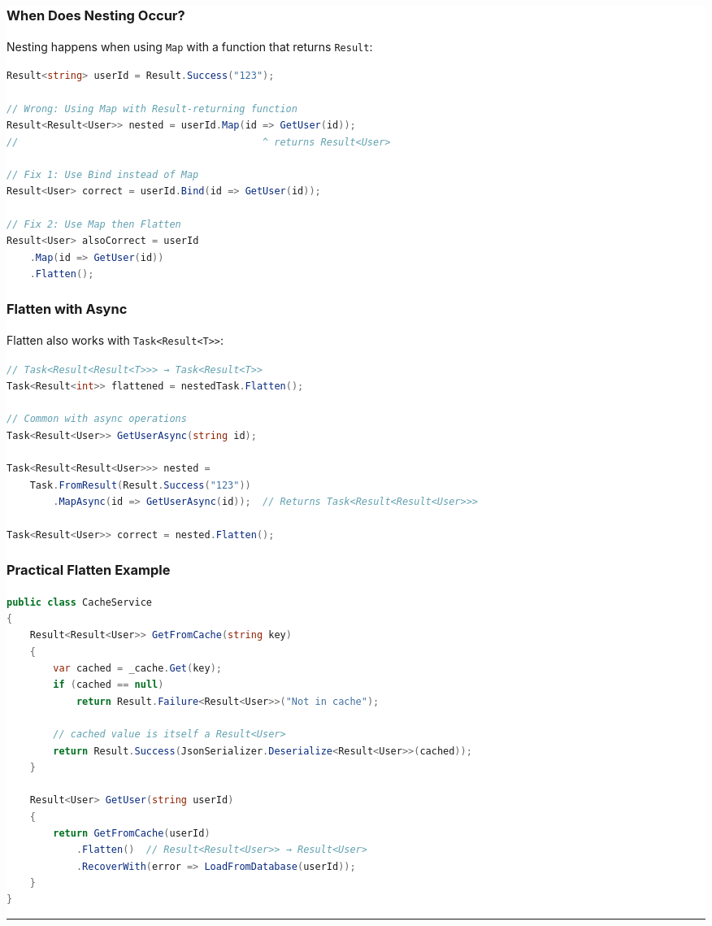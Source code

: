 ### When Does Nesting Occur?

Nesting happens when using `Map` with a function that returns `Result`:

```csharp
Result<string> userId = Result.Success("123");

// Wrong: Using Map with Result-returning function
Result<Result<User>> nested = userId.Map(id => GetUser(id));
//                                          ^ returns Result<User>

// Fix 1: Use Bind instead of Map
Result<User> correct = userId.Bind(id => GetUser(id));

// Fix 2: Use Map then Flatten
Result<User> alsoCorrect = userId
    .Map(id => GetUser(id))
    .Flatten();
```

### Flatten with Async

Flatten also works with `Task<Result<T>>`:

```csharp
// Task<Result<Result<T>>> → Task<Result<T>>
Task<Result<int>> flattened = nestedTask.Flatten();

// Common with async operations
Task<Result<User>> GetUserAsync(string id);

Task<Result<Result<User>>> nested = 
    Task.FromResult(Result.Success("123"))
        .MapAsync(id => GetUserAsync(id));  // Returns Task<Result<Result<User>>>

Task<Result<User>> correct = nested.Flatten();
```

### Practical Flatten Example

```csharp
public class CacheService
{
    Result<Result<User>> GetFromCache(string key)
    {
        var cached = _cache.Get(key);
        if (cached == null)
            return Result.Failure<Result<User>>("Not in cache");
        
        // cached value is itself a Result<User>
        return Result.Success(JsonSerializer.Deserialize<Result<User>>(cached));
    }
    
    Result<User> GetUser(string userId)
    {
        return GetFromCache(userId)
            .Flatten()  // Result<Result<User>> → Result<User>
            .RecoverWith(error => LoadFromDatabase(userId));
    }
}
```

---
